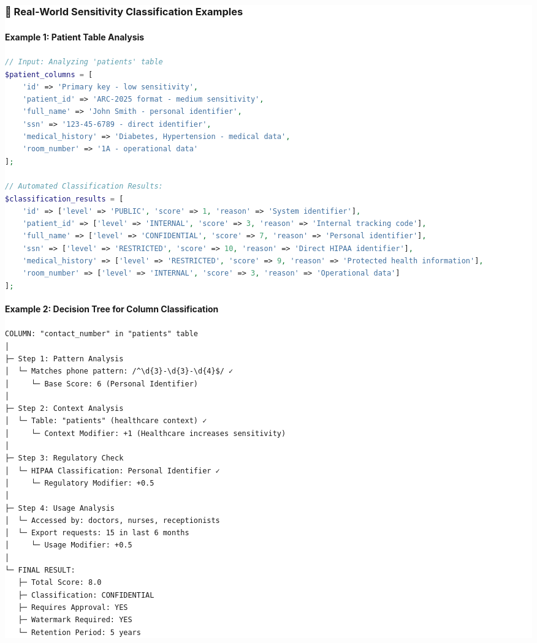 ### **🎯 Real-World Sensitivity Classification Examples**

#### **Example 1: Patient Table Analysis**
```php
// Input: Analyzing 'patients' table
$patient_columns = [
    'id' => 'Primary key - low sensitivity',
    'patient_id' => 'ARC-2025 format - medium sensitivity', 
    'full_name' => 'John Smith - personal identifier',
    'ssn' => '123-45-6789 - direct identifier',
    'medical_history' => 'Diabetes, Hypertension - medical data',
    'room_number' => '1A - operational data'
];

// Automated Classification Results:
$classification_results = [
    'id' => ['level' => 'PUBLIC', 'score' => 1, 'reason' => 'System identifier'],
    'patient_id' => ['level' => 'INTERNAL', 'score' => 3, 'reason' => 'Internal tracking code'],
    'full_name' => ['level' => 'CONFIDENTIAL', 'score' => 7, 'reason' => 'Personal identifier'],
    'ssn' => ['level' => 'RESTRICTED', 'score' => 10, 'reason' => 'Direct HIPAA identifier'],
    'medical_history' => ['level' => 'RESTRICTED', 'score' => 9, 'reason' => 'Protected health information'],
    'room_number' => ['level' => 'INTERNAL', 'score' => 3, 'reason' => 'Operational data']
];
```

#### **Example 2: Decision Tree for Column Classification**
```
COLUMN: "contact_number" in "patients" table
│
├─ Step 1: Pattern Analysis
│  └─ Matches phone pattern: /^\d{3}-\d{3}-\d{4}$/ ✓
│     └─ Base Score: 6 (Personal Identifier)
│
├─ Step 2: Context Analysis  
│  └─ Table: "patients" (healthcare context) ✓
│     └─ Context Modifier: +1 (Healthcare increases sensitivity)
│
├─ Step 3: Regulatory Check
│  └─ HIPAA Classification: Personal Identifier ✓
│     └─ Regulatory Modifier: +0.5
│
├─ Step 4: Usage Analysis
│  └─ Accessed by: doctors, nurses, receptionists
│  └─ Export requests: 15 in last 6 months
│     └─ Usage Modifier: +0.5
│
└─ FINAL RESULT:
   ├─ Total Score: 8.0
   ├─ Classification: CONFIDENTIAL  
   ├─ Requires Approval: YES
   ├─ Watermark Required: YES
   └─ Retention Period: 5 years
```
